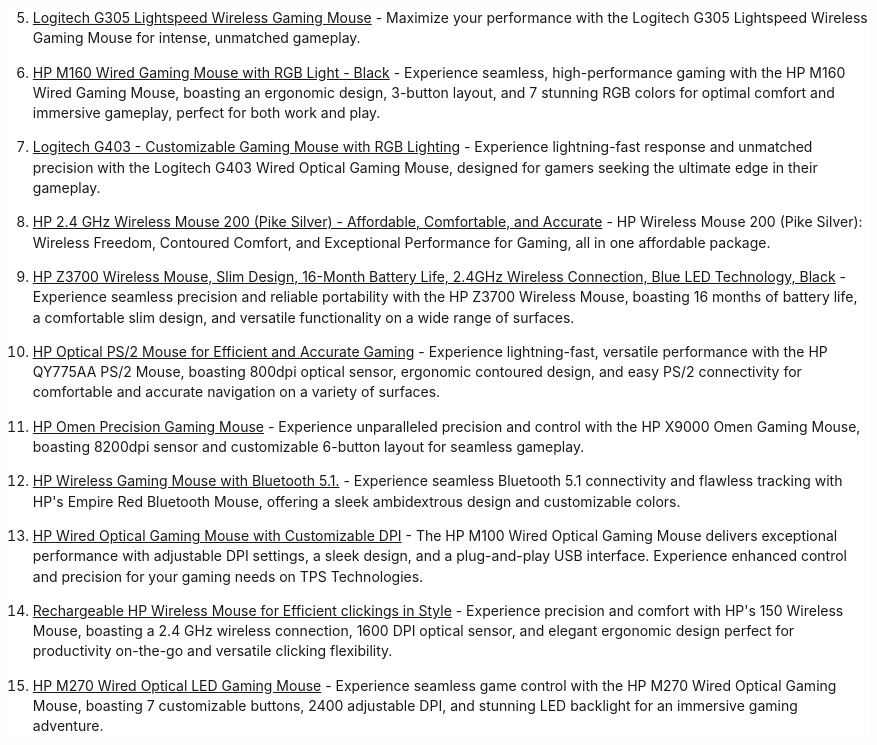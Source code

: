 5. [Logitech G305 Lightspeed Wireless Gaming Mouse](https://serp.ly/@serpgames/amazon/hp-gaming-mouse?utm\_source=serpgames&utm\_medium=organic&utm\_campaign=website) - Maximize your performance with the Logitech G305 Lightspeed Wireless Gaming Mouse for intense, unmatched gameplay.

6. [HP M160 Wired Gaming Mouse with RGB Light - Black](https://serp.ly/@serpgames/amazon/hp-gaming-mouse?utm\_source=serpgames&utm\_medium=organic&utm\_campaign=website) - Experience seamless, high-performance gaming with the HP M160 Wired Gaming Mouse, boasting an ergonomic design, 3-button layout, and 7 stunning RGB colors for optimal comfort and immersive gameplay, perfect for both work and play.

7. [Logitech G403 - Customizable Gaming Mouse with RGB Lighting](https://serp.ly/@serpgames/amazon/hp-gaming-mouse?utm\_source=serpgames&utm\_medium=organic&utm\_campaign=website) - Experience lightning-fast response and unmatched precision with the Logitech G403 Wired Optical Gaming Mouse, designed for gamers seeking the ultimate edge in their gameplay.

8. [HP 2.4 GHz Wireless Mouse 200 (Pike Silver) - Affordable, Comfortable, and Accurate](https://serp.ly/@serpgames/amazon/hp-gaming-mouse?utm\_source=serpgames&utm\_medium=organic&utm\_campaign=website) - HP Wireless Mouse 200 (Pike Silver): Wireless Freedom, Contoured Comfort, and Exceptional Performance for Gaming, all in one affordable package.

9. [HP Z3700 Wireless Mouse, Slim Design, 16-Month Battery Life, 2.4GHz Wireless Connection, Blue LED Technology, Black](https://serp.ly/@serpgames/amazon/hp-gaming-mouse?utm\_source=serpgames&utm\_medium=organic&utm\_campaign=website) - Experience seamless precision and reliable portability with the HP Z3700 Wireless Mouse, boasting 16 months of battery life, a comfortable slim design, and versatile functionality on a wide range of surfaces.

10. [HP Optical PS/2 Mouse for Efficient and Accurate Gaming](https://serp.ly/@serpgames/amazon/hp-gaming-mouse?utm\_source=serpgames&utm\_medium=organic&utm\_campaign=website) - Experience lightning-fast, versatile performance with the HP QY775AA PS/2 Mouse, boasting 800dpi optical sensor, ergonomic contoured design, and easy PS/2 connectivity for comfortable and accurate navigation on a variety of surfaces.

11. [HP Omen Precision Gaming Mouse](https://serp.ly/@serpgames/amazon/hp-gaming-mouse?utm\_source=serpgames&utm\_medium=organic&utm\_campaign=website) - Experience unparalleled precision and control with the HP X9000 Omen Gaming Mouse, boasting 8200dpi sensor and customizable 6-button layout for seamless gameplay.

12. [HP Wireless Gaming Mouse with Bluetooth 5.1.](https://serp.ly/@serpgames/amazon/hp-gaming-mouse?utm\_source=serpgames&utm\_medium=organic&utm\_campaign=website) - Experience seamless Bluetooth 5.1 connectivity and flawless tracking with HP's Empire Red Bluetooth Mouse, offering a sleek ambidextrous design and customizable colors.

13. [HP Wired Optical Gaming Mouse with Customizable DPI](https://serp.ly/@serpgames/amazon/hp-gaming-mouse?utm\_source=serpgames&utm\_medium=organic&utm\_campaign=website) - The HP M100 Wired Optical Gaming Mouse delivers exceptional performance with adjustable DPI settings, a sleek design, and a plug-and-play USB interface. Experience enhanced control and precision for your gaming needs on TPS Technologies.

14. [Rechargeable HP Wireless Mouse for Efficient clickings in Style](https://serp.ly/@serpgames/amazon/hp-gaming-mouse?utm\_source=serpgames&utm\_medium=organic&utm\_campaign=website) - Experience precision and comfort with HP's 150 Wireless Mouse, boasting a 2.4 GHz wireless connection, 1600 DPI optical sensor, and elegant ergonomic design perfect for productivity on-the-go and versatile clicking flexibility.

15. [HP M270 Wired Optical LED Gaming Mouse](https://serp.ly/@serpgames/amazon/hp-gaming-mouse?utm\_source=serpgames&utm\_medium=organic&utm\_campaign=website) - Experience seamless game control with the HP M270 Wired Optical Gaming Mouse, boasting 7 customizable buttons, 2400 adjustable DPI, and stunning LED backlight for an immersive gaming adventure.
